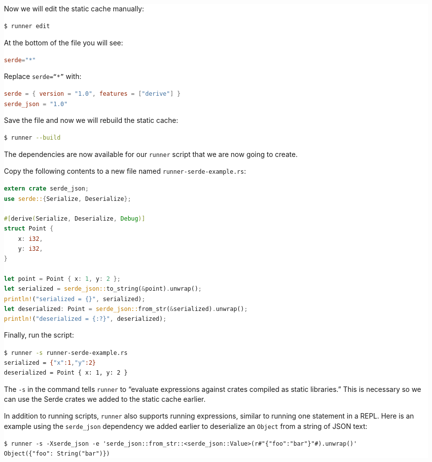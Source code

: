 Now we will edit the static cache manually:
```bash
$ runner edit
```

At the bottom of the file you will see:
```toml
serde="*"
```

Replace `serde=“*”` with:
```toml
serde = { version = "1.0", features = ["derive"] }
serde_json = "1.0"
```

Save the file and now we will rebuild the static cache:
```bash
$ runner --build
```

The dependencies are now available for our `runner` script that we are now going to create. 

Copy the following contents to a new file named `runner-serde-example.rs`:
```rust
extern crate serde_json;
use serde::{Serialize, Deserialize};

#[derive(Serialize, Deserialize, Debug)]
struct Point {
	x: i32,
	y: i32,
}

let point = Point { x: 1, y: 2 };
let serialized = serde_json::to_string(&point).unwrap();
println!("serialized = {}", serialized);
let deserialized: Point = serde_json::from_str(&serialized).unwrap();
println!("deserialized = {:?}", deserialized);
```

Finally, run the script:
```bash
$ runner -s runner-serde-example.rs
serialized = {"x":1,"y":2}
deserialized = Point { x: 1, y: 2 }
```

The `-s`  in the command tells `runner` to “evaluate expressions against crates compiled as static libraries.” This is necessary so we can use the Serde crates we added to the static cache earlier.

In addition to running scripts, `runner` also supports running expressions, similar to running one statement in a REPL. 
Here is an example using the `serde_json` dependency we added earlier to deserialize an `Object` from a string of JSON text:
```
$ runner -s -Xserde_json -e 'serde_json::from_str::<serde_json::Value>(r#"{"foo":"bar"}"#).unwrap()'
Object({"foo": String("bar")})
```
